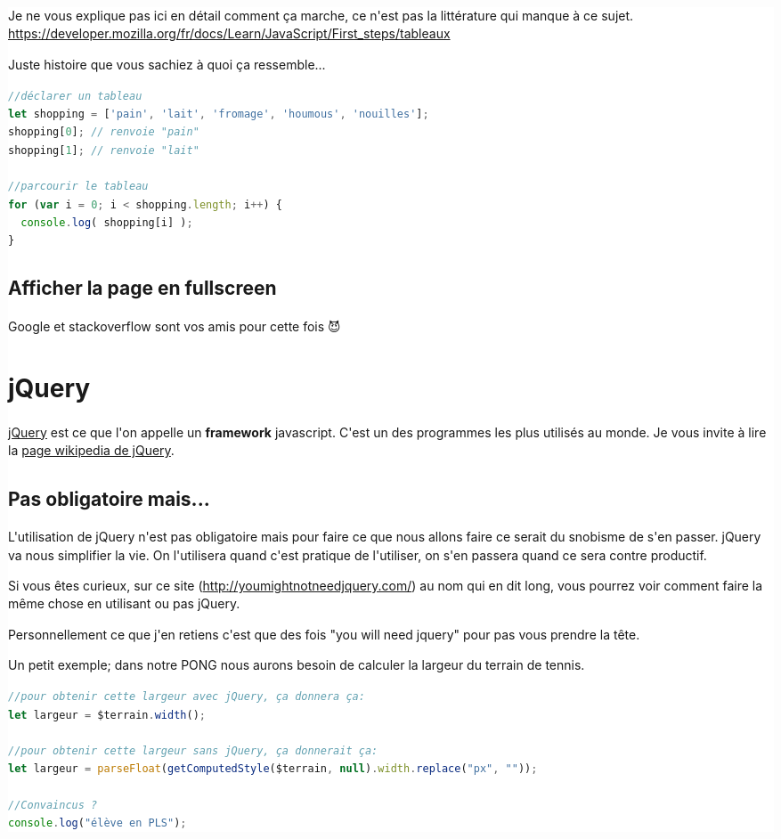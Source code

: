 Je ne vous explique pas ici en détail comment ça marche, ce n'est pas la littérature qui manque à ce sujet.
https://developer.mozilla.org/fr/docs/Learn/JavaScript/First_steps/tableaux

Juste histoire que vous sachiez à quoi ça ressemble...
```javascript
//déclarer un tableau
let shopping = ['pain', 'lait', 'fromage', 'houmous', 'nouilles'];
shopping[0]; // renvoie "pain"
shopping[1]; // renvoie "lait"

//parcourir le tableau
for (var i = 0; i < shopping.length; i++) { 
  console.log( shopping[i] ); 
}

```


## Afficher la page en fullscreen

Google et stackoverflow sont vos amis pour cette fois :smiling_imp:

# jQuery

[jQuery](https://jquery.com/) est ce que l'on appelle un **framework** javascript.
C'est un des programmes les plus utilisés au monde. 
Je vous invite à lire la [page wikipedia de jQuery](https://fr.wikipedia.org/wiki/JQuery).

## Pas obligatoire mais...
L'utilisation de jQuery n'est pas obligatoire mais pour faire ce que nous allons faire ce serait du snobisme de s'en passer.
jQuery va nous simplifier la vie. On l'utilisera quand c'est pratique de l'utiliser, on s'en passera quand ce sera contre productif.

Si vous êtes curieux, sur ce site (http://youmightnotneedjquery.com/) au nom qui en dit long, vous pourrez voir comment faire la même chose en utilisant ou pas jQuery. 

Personnellement ce que j'en retiens c'est que des fois "you will need jquery" pour pas vous prendre la tête.

Un petit exemple; dans notre PONG nous aurons besoin de calculer la largeur du terrain de tennis.

```javascript
//pour obtenir cette largeur avec jQuery, ça donnera ça:
let largeur = $terrain.width();

//pour obtenir cette largeur sans jQuery, ça donnerait ça:
let largeur = parseFloat(getComputedStyle($terrain, null).width.replace("px", ""));

//Convaincus ?
console.log("élève en PLS");

```
